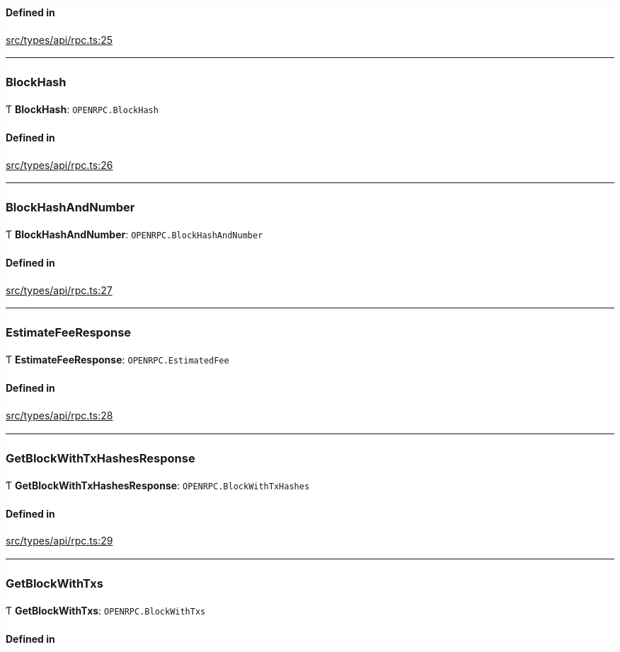 #### Defined in

[src/types/api/rpc.ts:25](https://github.com/starknet-io/starknet.js/blob/v5.14.1/src/types/api/rpc.ts#L25)

---

### BlockHash

Ƭ **BlockHash**: `OPENRPC.BlockHash`

#### Defined in

[src/types/api/rpc.ts:26](https://github.com/starknet-io/starknet.js/blob/v5.14.1/src/types/api/rpc.ts#L26)

---

### BlockHashAndNumber

Ƭ **BlockHashAndNumber**: `OPENRPC.BlockHashAndNumber`

#### Defined in

[src/types/api/rpc.ts:27](https://github.com/starknet-io/starknet.js/blob/v5.14.1/src/types/api/rpc.ts#L27)

---

### EstimateFeeResponse

Ƭ **EstimateFeeResponse**: `OPENRPC.EstimatedFee`

#### Defined in

[src/types/api/rpc.ts:28](https://github.com/starknet-io/starknet.js/blob/v5.14.1/src/types/api/rpc.ts#L28)

---

### GetBlockWithTxHashesResponse

Ƭ **GetBlockWithTxHashesResponse**: `OPENRPC.BlockWithTxHashes`

#### Defined in

[src/types/api/rpc.ts:29](https://github.com/starknet-io/starknet.js/blob/v5.14.1/src/types/api/rpc.ts#L29)

---

### GetBlockWithTxs

Ƭ **GetBlockWithTxs**: `OPENRPC.BlockWithTxs`

#### Defined in
